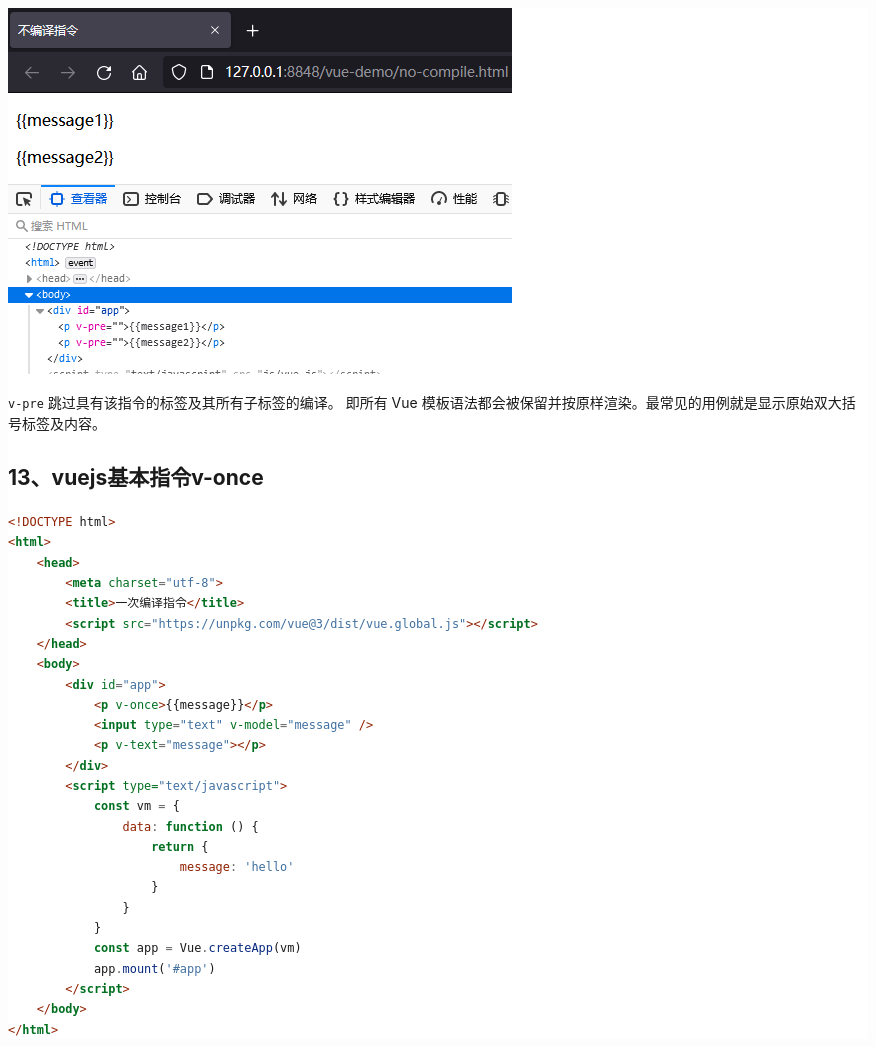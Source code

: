 ![1679648142887](images/1679648142887.png)

`v-pre` 跳过具有该指令的标签及其所有子标签的编译。 即所有 Vue 模板语法都会被保留并按原样渲染。最常见的用例就是显示原始双大括号标签及内容。 

## 13、vuejs基本指令v-once

```html
<!DOCTYPE html>
<html>
    <head>
        <meta charset="utf-8">
        <title>一次编译指令</title>
        <script src="https://unpkg.com/vue@3/dist/vue.global.js"></script>
    </head>
    <body>
        <div id="app">
            <p v-once>{{message}}</p>
            <input type="text" v-model="message" />
            <p v-text="message"></p>
        </div>
        <script type="text/javascript">
            const vm = {
                data: function () {
                    return {
                        message: 'hello'
                    }
                }
            }
            const app = Vue.createApp(vm)
            app.mount('#app')
        </script>
    </body>
</html>
```
